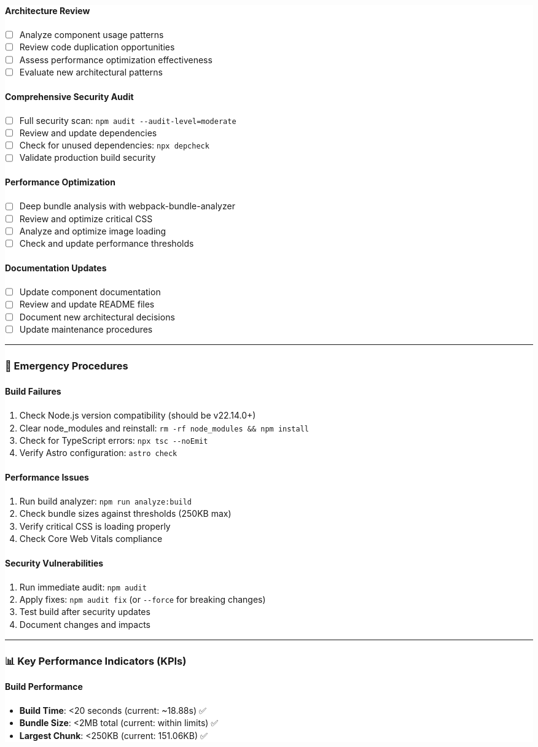 #### Architecture Review
- [ ] Analyze component usage patterns
- [ ] Review code duplication opportunities
- [ ] Assess performance optimization effectiveness
- [ ] Evaluate new architectural patterns

#### Comprehensive Security Audit
- [ ] Full security scan: `npm audit --audit-level=moderate`
- [ ] Review and update dependencies
- [ ] Check for unused dependencies: `npx depcheck`
- [ ] Validate production build security

#### Performance Optimization
- [ ] Deep bundle analysis with webpack-bundle-analyzer
- [ ] Review and optimize critical CSS
- [ ] Analyze and optimize image loading
- [ ] Check and update performance thresholds

#### Documentation Updates
- [ ] Update component documentation
- [ ] Review and update README files
- [ ] Document new architectural decisions
- [ ] Update maintenance procedures

---

### 🚨 Emergency Procedures

#### Build Failures
1. Check Node.js version compatibility (should be v22.14.0+)
2. Clear node_modules and reinstall: `rm -rf node_modules && npm install`
3. Check for TypeScript errors: `npx tsc --noEmit`
4. Verify Astro configuration: `astro check`

#### Performance Issues
1. Run build analyzer: `npm run analyze:build`
2. Check bundle sizes against thresholds (250KB max)
3. Verify critical CSS is loading properly
4. Check Core Web Vitals compliance

#### Security Vulnerabilities
1. Run immediate audit: `npm audit`
2. Apply fixes: `npm audit fix` (or `--force` for breaking changes)
3. Test build after security updates
4. Document changes and impacts

---

### 📊 Key Performance Indicators (KPIs)

#### Build Performance
- **Build Time**: <20 seconds (current: ~18.88s) ✅
- **Bundle Size**: <2MB total (current: within limits) ✅
- **Largest Chunk**: <250KB (current: 151.06KB) ✅
